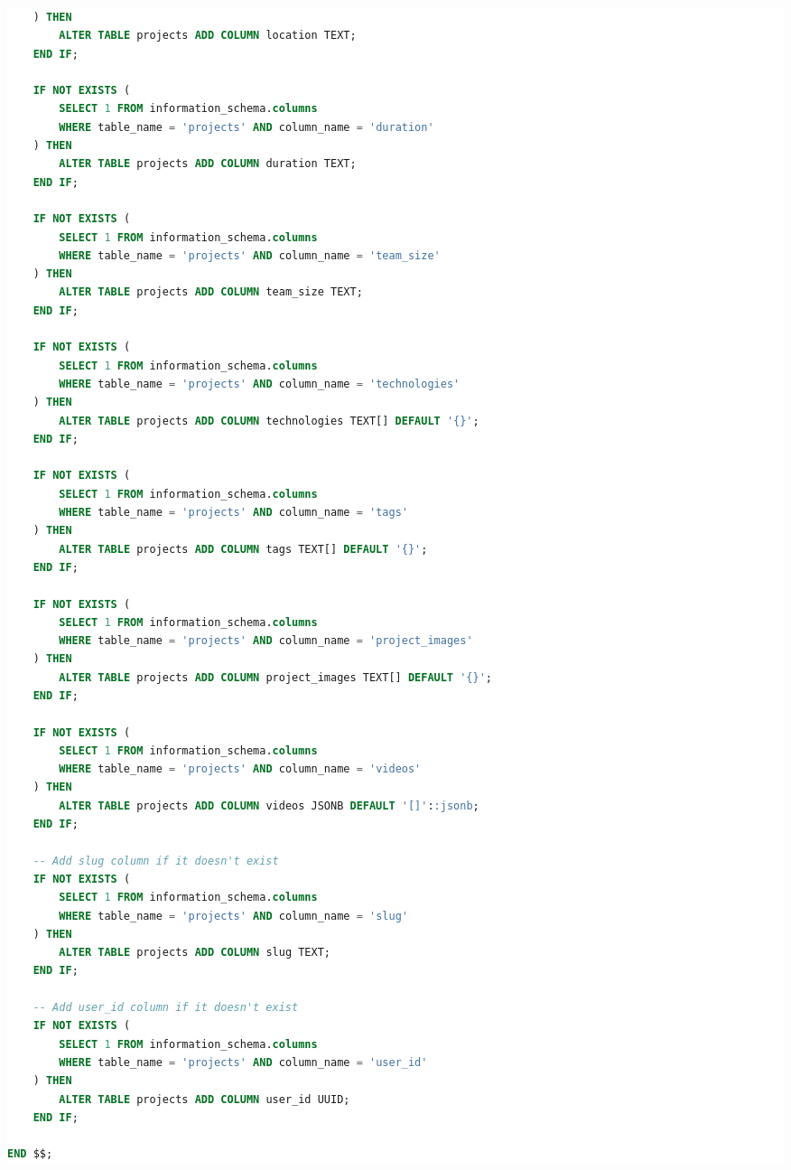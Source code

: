 ```sql
    ) THEN
        ALTER TABLE projects ADD COLUMN location TEXT;
    END IF;

    IF NOT EXISTS (
        SELECT 1 FROM information_schema.columns 
        WHERE table_name = 'projects' AND column_name = 'duration'
    ) THEN
        ALTER TABLE projects ADD COLUMN duration TEXT;
    END IF;

    IF NOT EXISTS (
        SELECT 1 FROM information_schema.columns 
        WHERE table_name = 'projects' AND column_name = 'team_size'
    ) THEN
        ALTER TABLE projects ADD COLUMN team_size TEXT;
    END IF;

    IF NOT EXISTS (
        SELECT 1 FROM information_schema.columns 
        WHERE table_name = 'projects' AND column_name = 'technologies'
    ) THEN
        ALTER TABLE projects ADD COLUMN technologies TEXT[] DEFAULT '{}';
    END IF;

    IF NOT EXISTS (
        SELECT 1 FROM information_schema.columns 
        WHERE table_name = 'projects' AND column_name = 'tags'
    ) THEN
        ALTER TABLE projects ADD COLUMN tags TEXT[] DEFAULT '{}';
    END IF;

    IF NOT EXISTS (
        SELECT 1 FROM information_schema.columns 
        WHERE table_name = 'projects' AND column_name = 'project_images'
    ) THEN
        ALTER TABLE projects ADD COLUMN project_images TEXT[] DEFAULT '{}';
    END IF;

    IF NOT EXISTS (
        SELECT 1 FROM information_schema.columns 
        WHERE table_name = 'projects' AND column_name = 'videos'
    ) THEN
        ALTER TABLE projects ADD COLUMN videos JSONB DEFAULT '[]'::jsonb;
    END IF;

    -- Add slug column if it doesn't exist
    IF NOT EXISTS (
        SELECT 1 FROM information_schema.columns 
        WHERE table_name = 'projects' AND column_name = 'slug'
    ) THEN
        ALTER TABLE projects ADD COLUMN slug TEXT;
    END IF;

    -- Add user_id column if it doesn't exist
    IF NOT EXISTS (
        SELECT 1 FROM information_schema.columns 
        WHERE table_name = 'projects' AND column_name = 'user_id'
    ) THEN
        ALTER TABLE projects ADD COLUMN user_id UUID;
    END IF;

END $$;
```